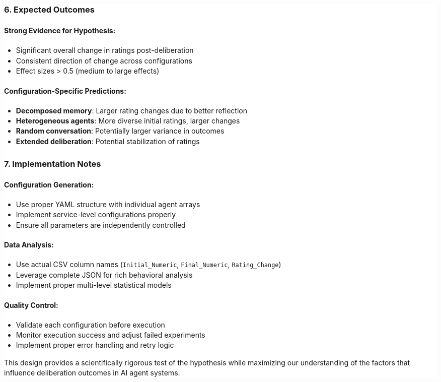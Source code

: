 ### 6. Expected Outcomes

#### Strong Evidence for Hypothesis:
- Significant overall change in ratings post-deliberation
- Consistent direction of change across configurations
- Effect sizes > 0.5 (medium to large effects)

#### Configuration-Specific Predictions:
- **Decomposed memory**: Larger rating changes due to better reflection
- **Heterogeneous agents**: More diverse initial ratings, larger changes
- **Random conversation**: Potentially larger variance in outcomes
- **Extended deliberation**: Potential stabilization of ratings

### 7. Implementation Notes

#### Configuration Generation:
- Use proper YAML structure with individual agent arrays
- Implement service-level configurations properly
- Ensure all parameters are independently controlled

#### Data Analysis:
- Use actual CSV column names (`Initial_Numeric`, `Final_Numeric`, `Rating_Change`)
- Leverage complete JSON for rich behavioral analysis
- Implement proper multi-level statistical models

#### Quality Control:
- Validate each configuration before execution
- Monitor execution success and adjust failed experiments
- Implement proper error handling and retry logic

This design provides a scientifically rigorous test of the hypothesis while maximizing our understanding of the factors that influence deliberation outcomes in AI agent systems.